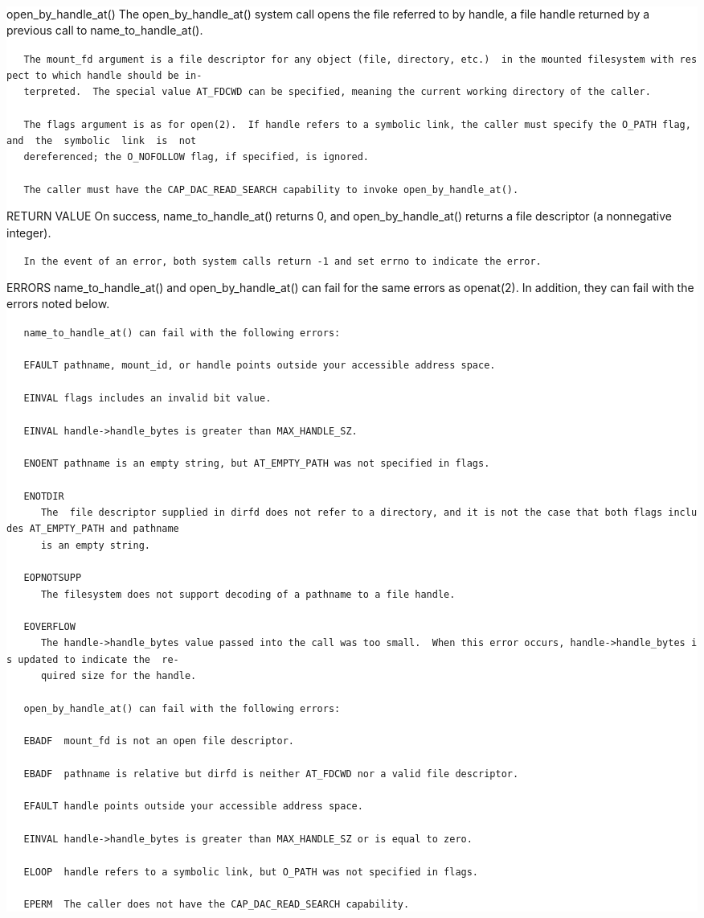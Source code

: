    open_by_handle_at()
       The open_by_handle_at() system call opens the file referred to by handle, a file handle returned by a previous call to name_to_handle_at().

       The mount_fd argument is a file descriptor for any object (file, directory, etc.)  in the mounted filesystem with respect to which handle should be in‐
       terpreted.  The special value AT_FDCWD can be specified, meaning the current working directory of the caller.

       The flags argument is as for open(2).  If handle refers to a symbolic link, the caller must specify the O_PATH flag,  and  the  symbolic	 link  is  not
       dereferenced; the O_NOFOLLOW flag, if specified, is ignored.

       The caller must have the CAP_DAC_READ_SEARCH capability to invoke open_by_handle_at().

RETURN VALUE
       On success, name_to_handle_at() returns 0, and open_by_handle_at() returns a file descriptor (a nonnegative integer).

       In the event of an error, both system calls return -1 and set errno to indicate the error.

ERRORS
       name_to_handle_at() and open_by_handle_at() can fail for the same errors as openat(2).  In addition, they can fail with the errors noted below.

       name_to_handle_at() can fail with the following errors:

       EFAULT pathname, mount_id, or handle points outside your accessible address space.

       EINVAL flags includes an invalid bit value.

       EINVAL handle->handle_bytes is greater than MAX_HANDLE_SZ.

       ENOENT pathname is an empty string, but AT_EMPTY_PATH was not specified in flags.

       ENOTDIR
	      The  file descriptor supplied in dirfd does not refer to a directory, and it is not the case that both flags includes AT_EMPTY_PATH and pathname
	      is an empty string.

       EOPNOTSUPP
	      The filesystem does not support decoding of a pathname to a file handle.

       EOVERFLOW
	      The handle->handle_bytes value passed into the call was too small.  When this error occurs, handle->handle_bytes is updated to indicate the  re‐
	      quired size for the handle.

       open_by_handle_at() can fail with the following errors:

       EBADF  mount_fd is not an open file descriptor.

       EBADF  pathname is relative but dirfd is neither AT_FDCWD nor a valid file descriptor.

       EFAULT handle points outside your accessible address space.

       EINVAL handle->handle_bytes is greater than MAX_HANDLE_SZ or is equal to zero.

       ELOOP  handle refers to a symbolic link, but O_PATH was not specified in flags.

       EPERM  The caller does not have the CAP_DAC_READ_SEARCH capability.
